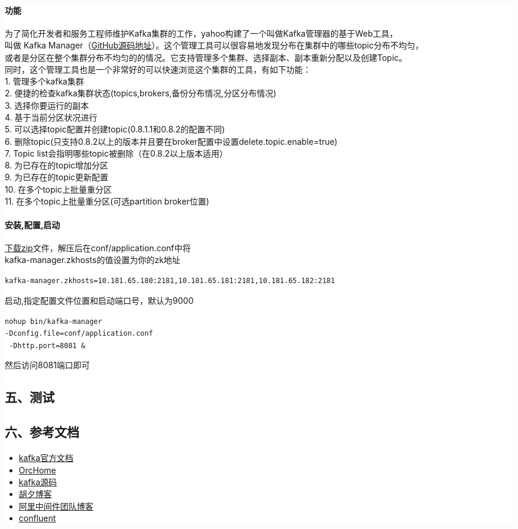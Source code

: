 

<h4 id="功能">功能</h4>

<p>为了简化开发者和服务工程师维护Kafka集群的工作，yahoo构建了一个叫做Kafka管理器的基于Web工具， <br>
叫做 Kafka Manager（<a href="https://github.com/yahoo/kafka-manager" rel="nofollow" target="_blank">GitHub源码地址</a>）。这个管理工具可以很容易地发现分布在集群中的哪些topic分布不均匀， <br>
或者是分区在整个集群分布不均匀的的情况。它支持管理多个集群、选择副本、副本重新分配以及创建Topic。 <br>
同时，这个管理工具也是一个非常好的可以快速浏览这个集群的工具，有如下功能： <br>
1. 管理多个kafka集群 <br>
2. 便捷的检查kafka集群状态(topics,brokers,备份分布情况,分区分布情况) <br>
3. 选择你要运行的副本 <br>
4. 基于当前分区状况进行 <br>
5. 可以选择topic配置并创建topic(0.8.1.1和0.8.2的配置不同) <br>
6. 删除topic(只支持0.8.2以上的版本并且要在broker配置中设置delete.topic.enable=true) <br>
7. Topic list会指明哪些topic被删除（在0.8.2以上版本适用） <br>
8. 为已存在的topic增加分区 <br>
9. 为已存在的topic更新配置 <br>
10. 在多个topic上批量重分区 <br>
11. 在多个topic上批量重分区(可选partition broker位置)</p>



<h4 id="安装配置启动">安装,配置,启动</h4>

<p><a href="https://github.com/yahoo/kafka-manager/releases/tag/1.3.3.13" rel="nofollow" target="_blank">下载zip</a>文件，解压后在conf/application.conf中将 <br>
kafka-manager.zkhosts的值设置为你的zk地址</p>



<pre class="prettyprint"><code class=" hljs fix"><span class="hljs-attribute">kafka-manager.zkhosts</span>=<span class="hljs-string">10.181.65.180:2181,10.181.65.181:2181,10.181.65.182:2181</span></code></pre>

<p>启动,指定配置文件位置和启动端口号，默认为9000</p>



<pre class="prettyprint"><code class=" hljs haml">nohup bin/kafka-manager
-<span class="ruby"><span class="hljs-constant">Dconfig</span>.file=conf/application.conf
</span> -<span class="ruby"><span class="hljs-constant">Dhttp</span>.port=<span class="hljs-number">8081</span> &amp;</span></code></pre>

<p>然后访问8081端口即可</p>



<h2 id="五测试">五、测试</h2>



<h2 id="六参考文档">六、参考文档</h2>

<ul>
<li><a href="http://kafka.apache.org/quickstart" rel="nofollow" target="_blank">kafka官方文档</a></li>
<li><a href="http://orchome.com/" rel="nofollow" target="_blank">OrcHome</a></li>
<li><a href="https://github.com/apache/kafka/" rel="nofollow" target="_blank">kafka源码</a></li>
<li><a href="http://www.cnblogs.com/huxi2b/tag/Kafka/" rel="nofollow" target="_blank">胡夕博客</a></li>
<li><a href="http://jm.taobao.org/" rel="nofollow" target="_blank">阿里中间件团队博客</a></li>
<li><a href="https://www.confluent.io/" rel="nofollow" target="_blank">confluent</a></li>
</ul>            </div>
						<link href="https://csdnimg.cn/release/phoenix/mdeditor/markdown_views-9e5741c4b9.css" rel="stylesheet">
                </div>